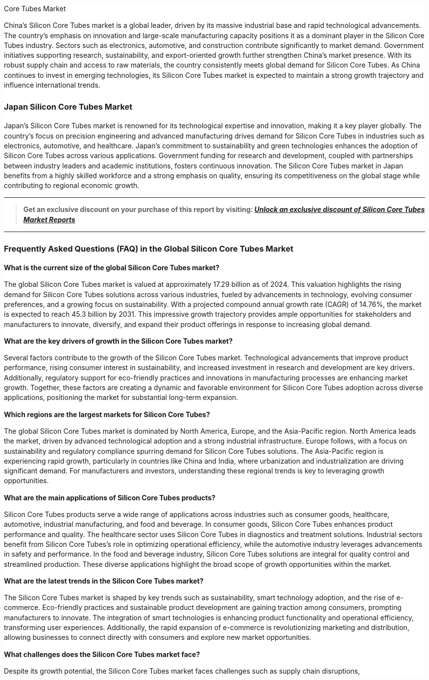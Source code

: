 Core Tubes Market</h3><p>China&rsquo;s Silicon Core Tubes market is a global leader, driven by its massive industrial base and rapid technological advancements. The country&rsquo;s emphasis on innovation and large-scale manufacturing capacity positions it as a dominant player in the Silicon Core Tubes industry. Sectors such as electronics, automotive, and construction contribute significantly to market demand. Government initiatives supporting research, sustainability, and export-oriented growth further strengthen China&rsquo;s market presence. With its robust supply chain and access to raw materials, the country consistently meets global demand for Silicon Core Tubes. As China continues to invest in emerging technologies, its Silicon Core Tubes market is expected to maintain a strong growth trajectory and influence international trends.</p><h3>Japan Silicon Core Tubes Market</h3><p>Japan&rsquo;s Silicon Core Tubes market is renowned for its technological expertise and innovation, making it a key player globally. The country&rsquo;s focus on precision engineering and advanced manufacturing drives demand for Silicon Core Tubes in industries such as electronics, automotive, and healthcare. Japan&rsquo;s commitment to sustainability and green technologies enhances the adoption of Silicon Core Tubes across various applications. Government funding for research and development, coupled with partnerships between industry leaders and academic institutions, fosters continuous innovation. The Silicon Core Tubes market in Japan benefits from a highly skilled workforce and a strong emphasis on quality, ensuring its competitiveness on the global stage while contributing to regional economic growth.</p><hr /><blockquote><p><strong>Get an exclusive discount on your purchase of this report by visiting: <em><a href="://marketresearchpulse.com/ask-for-discount/13008?utm_source=Github&amp;utm_medium=052">Unlock an exclusive discount of Silicon Core Tubes Market Reports</a></em>&nbsp;</strong></p></blockquote><hr /><h3>Frequently Asked Questions (FAQ) in the Global Silicon Core Tubes Market</h3><p><strong>What is the current size of the global Silicon Core Tubes market?</strong></p><p>The global Silicon Core Tubes market is valued at approximately 17.29 billion as of 2024. This valuation highlights the rising demand for Silicon Core Tubes solutions across various industries, fueled by advancements in technology, evolving consumer preferences, and a growing focus on sustainability. With a projected compound annual growth rate (CAGR) of 14.76%, the market is expected to reach 45.3 billion by 2031. This impressive growth trajectory provides ample opportunities for stakeholders and manufacturers to innovate, diversify, and expand their product offerings in response to increasing global demand.</p><p><strong>What are the key drivers of growth in the Silicon Core Tubes market?</strong></p><p>Several factors contribute to the growth of the Silicon Core Tubes market. Technological advancements that improve product performance, rising consumer interest in sustainability, and increased investment in research and development are key drivers. Additionally, regulatory support for eco-friendly practices and innovations in manufacturing processes are enhancing market growth. Together, these factors are creating a dynamic and favorable environment for Silicon Core Tubes adoption across diverse applications, positioning the market for substantial long-term expansion.</p><p><strong>Which regions are the largest markets for Silicon Core Tubes?</strong></p><p>The global Silicon Core Tubes market is dominated by North America, Europe, and the Asia-Pacific region. North America leads the market, driven by advanced technological adoption and a strong industrial infrastructure. Europe follows, with a focus on sustainability and regulatory compliance spurring demand for Silicon Core Tubes solutions. The Asia-Pacific region is experiencing rapid growth, particularly in countries like China and India, where urbanization and industrialization are driving significant demand. For manufacturers and investors, understanding these regional trends is key to leveraging growth opportunities.</p><p><strong>What are the main applications of Silicon Core Tubes products?</strong></p><p>Silicon Core Tubes products serve a wide range of applications across industries such as consumer goods, healthcare, automotive, industrial manufacturing, and food and beverage. In consumer goods, Silicon Core Tubes enhances product performance and quality. The healthcare sector uses Silicon Core Tubes in diagnostics and treatment solutions. Industrial sectors benefit from Silicon Core Tubes&rsquo;s role in optimizing operational efficiency, while the automotive industry leverages advancements in safety and performance. In the food and beverage industry, Silicon Core Tubes solutions are integral for quality control and streamlined production. These diverse applications highlight the broad scope of growth opportunities within the market.</p><p><strong>What are the latest trends in the Silicon Core Tubes market?</strong></p><p>The Silicon Core Tubes market is shaped by key trends such as sustainability, smart technology adoption, and the rise of e-commerce. Eco-friendly practices and sustainable product development are gaining traction among consumers, prompting manufacturers to innovate. The integration of smart technologies is enhancing product functionality and operational efficiency, transforming user experiences. Additionally, the rapid expansion of e-commerce is revolutionizing marketing and distribution, allowing businesses to connect directly with consumers and explore new market opportunities.</p><p><strong>What challenges does the Silicon Core Tubes market face?</strong></p><p>Despite its growth potential, the Silicon Core Tubes market faces challenges such as supply chain disruptions,